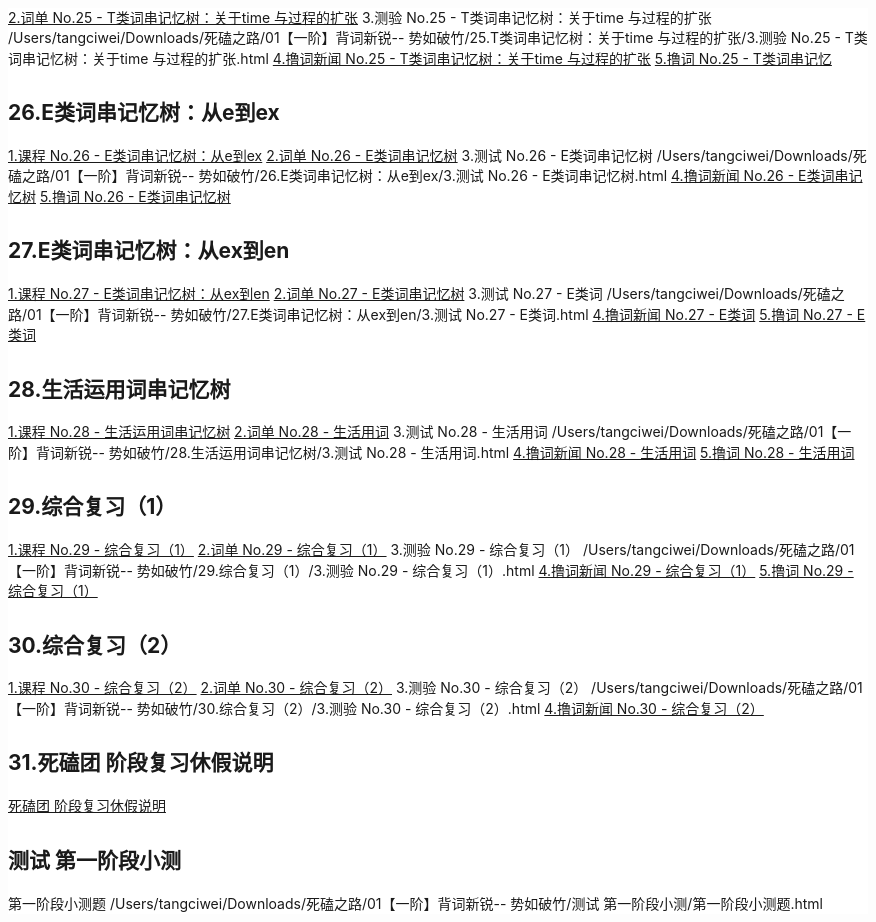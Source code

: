 [2.词单 No.25 - T类词串记忆树：关于time 与过程的扩张](http://recite.youdao.com/share/index.html?bookId=611182c062ee2a8a6e2b39a2e24dcfee&testMode=0&tt=1533629270176)
3.测验 No.25 - T类词串记忆树：关于time 与过程的扩张 
 /Users/tangciwei/Downloads/死磕之路/01【一阶】背词新锐-- 势如破竹/25.T类词串记忆树：关于time 与过程的扩张/3.测验 No.25 - T类词串记忆树：关于time 与过程的扩张.html
[4.撸词新闻  No.25 - T类词串记忆树：关于time 与过程的扩张](https://c.youdao.com/article/index.html?pid=9518)
[5.撸词 No.25 - T类词串记忆](http://recite.youdao.com/share/index.html?bookId=5b19e085581a89f03b25478c970d4eea&testMode=0&tt=1533707478720)
## 26.E类词串记忆树：从e到ex 
[1.课程 No.26 - E类词串记忆树：从e到ex](https://c.youdao.com/article/index.html?pid=7524)
[2.词单 No.26 - E类词串记忆树](http://recite.youdao.com/share/index.html?bookId=bb5368e242f9b5f4b1894122814a3b5c&testMode=0&tt=1533707265841)
3.测试 No.26 - E类词串记忆树 
 /Users/tangciwei/Downloads/死磕之路/01【一阶】背词新锐-- 势如破竹/26.E类词串记忆树：从e到ex/3.测试 No.26 - E类词串记忆树.html
[4.撸词新闻 No.26 - E类词串记忆树](https://c.youdao.com/article/index.html?pid=9548)
[5.撸词 No.26 - E类词串记忆树](http://recite.youdao.com/share/index.html?bookId=e6fc0767e139dae8929f699cb91ee250&testMode=0&tt=1533827446006)
## 27.E类词串记忆树：从ex到en 
[1.课程  No.27 - E类词串记忆树：从ex到en](https://c.youdao.com/article/index.html?pid=7598)
[2.词单  No.27 - E类词串记忆树](http://recite.youdao.com/share/index.html?bookId=1b478b553f3a95aa5f018e5b52759759&testMode=0&tt=1533827343740)
3.测试  No.27 - E类词 
 /Users/tangciwei/Downloads/死磕之路/01【一阶】背词新锐-- 势如破竹/27.E类词串记忆树：从ex到en/3.测试  No.27 - E类词.html
[4.撸词新闻  No.27 - E类词](https://c.youdao.com/article/index.html?pid=9576)
[5.撸词  No.27 - E类词](http://recite.youdao.com/share/index.html?bookId=21a8831fc9b6ac5167b7ef7fad6de378&testMode=0&tt=1534415259479)
## 28.生活运用词串记忆树 
[1.课程  No.28 - 生活运用词串记忆树](https://c.youdao.com/article/index.html?pid=7636)
[2.词单  No.28 - 生活用词](http://recite.youdao.com/share/index.html?bookId=87e9e3287012700a867ea57d40869b67&testMode=0&tt=1533869581635)
3.测试  No.28 - 生活用词 
 /Users/tangciwei/Downloads/死磕之路/01【一阶】背词新锐-- 势如破竹/28.生活运用词串记忆树/3.测试  No.28 - 生活用词.html
[4.撸词新闻  No.28 - 生活用词](https://c.youdao.com/article/index.html?pid=9596)
[5.撸词  No.28 - 生活用词](http://recite.youdao.com/share/index.html?bookId=3748c9558c15b94c9deb74818cc3dffc&testMode=0&tt=1533978358449)
## 29.综合复习（1） 
[1.课程  No.29 - 综合复习（1）](https://c.youdao.com/article/index.html?pid=7656)
[2.词单  No.29 - 综合复习（1）](http://recite.youdao.com/share/index.html?bookId=116136d2948e874da7b4f4d1169daff0&testMode=0&tt=1533978496699)
3.测验  No.29 - 综合复习（1） 
 /Users/tangciwei/Downloads/死磕之路/01【一阶】背词新锐-- 势如破竹/29.综合复习（1）/3.测验  No.29 - 综合复习（1）.html
[4.撸词新闻  No.29 - 综合复习（1）](https://c.youdao.com/article/index.html?pid=9638)
[5.撸词  No.29 - 综合复习（1）](http://recite.youdao.com/share/index.html?bookId=4496766e3d5ee2258a7d3d4c8695114f&testMode=0&tt=1534219238192)
## 30.综合复习（2） 
[1.课程  No.30 - 综合复习（2）](https://c.youdao.com/article/index.html?pid=7690)
[2.词单  No.30 - 综合复习（2）](http://recite.youdao.com/share/index.html?bookId=f8f3de3416627ed3f765c9653d9685d0&testMode=0&tt=1534219318225)
3.测验  No.30 - 综合复习（2） 
 /Users/tangciwei/Downloads/死磕之路/01【一阶】背词新锐-- 势如破竹/30.综合复习（2）/3.测验  No.30 - 综合复习（2）.html
[4.撸词新闻  No.30 - 综合复习（2）](https://c.youdao.com/article/index.html?pid=9678)
## 31.死磕团  阶段复习休假说明 
[死磕团  阶段复习休假说明](https://c.youdao.com/article/index.html?pid=7772)
## 测试  第一阶段小测 
第一阶段小测题 
 /Users/tangciwei/Downloads/死磕之路/01【一阶】背词新锐-- 势如破竹/测试  第一阶段小测/第一阶段小测题.html